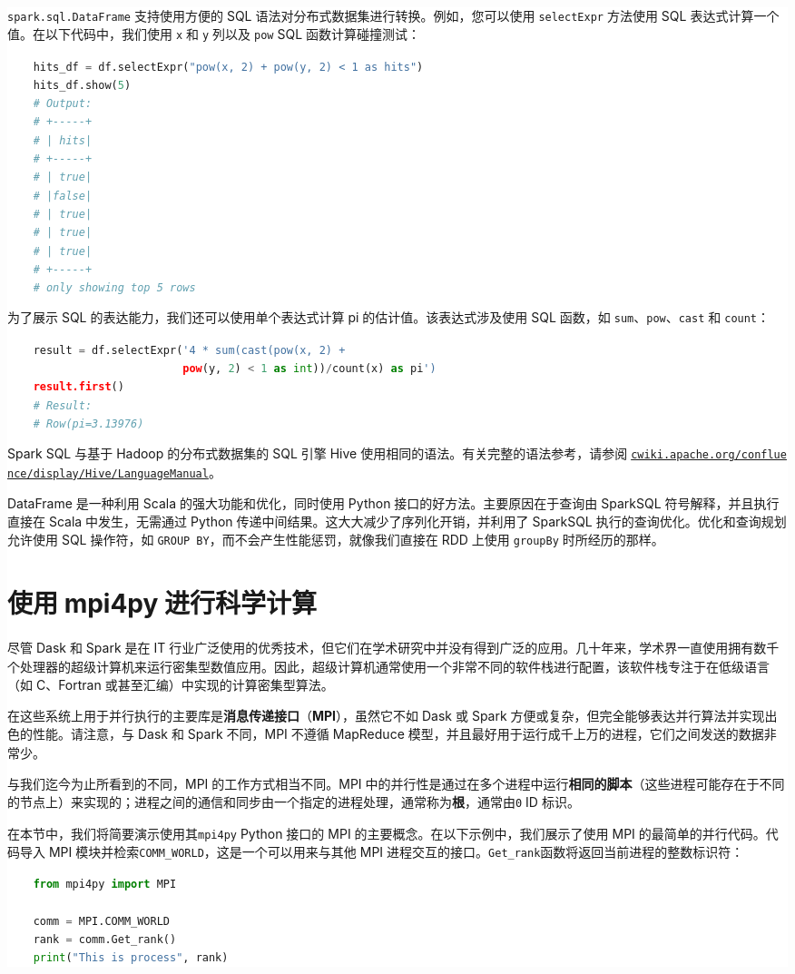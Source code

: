 `spark.sql.DataFrame` 支持使用方便的 SQL 语法对分布式数据集进行转换。例如，您可以使用 `selectExpr` 方法使用 SQL 表达式计算一个值。在以下代码中，我们使用 `x` 和 `y` 列以及 `pow` SQL 函数计算碰撞测试：

```py
    hits_df = df.selectExpr("pow(x, 2) + pow(y, 2) < 1 as hits")
    hits_df.show(5)
    # Output:
    # +-----+
    # | hits|
    # +-----+
    # | true|
    # |false|
    # | true|
    # | true|
    # | true|
    # +-----+
    # only showing top 5 rows

```

为了展示 SQL 的表达能力，我们还可以使用单个表达式计算 pi 的估计值。该表达式涉及使用 SQL 函数，如 `sum`、`pow`、`cast` 和 `count`：

```py
    result = df.selectExpr('4 * sum(cast(pow(x, 2) + 
                           pow(y, 2) < 1 as int))/count(x) as pi')
    result.first()
    # Result:
    # Row(pi=3.13976)

```

Spark SQL 与基于 Hadoop 的分布式数据集的 SQL 引擎 Hive 使用相同的语法。有关完整的语法参考，请参阅 [`cwiki.apache.org/confluence/display/Hive/LanguageManual`](https://cwiki.apache.org/confluence/display/Hive/LanguageManual)。

DataFrame 是一种利用 Scala 的强大功能和优化，同时使用 Python 接口的好方法。主要原因在于查询由 SparkSQL 符号解释，并且执行直接在 Scala 中发生，无需通过 Python 传递中间结果。这大大减少了序列化开销，并利用了 SparkSQL 执行的查询优化。优化和查询规划允许使用 SQL 操作符，如 `GROUP BY`，而不会产生性能惩罚，就像我们直接在 RDD 上使用 `groupBy` 时所经历的那样。

# 使用 mpi4py 进行科学计算

尽管 Dask 和 Spark 是在 IT 行业广泛使用的优秀技术，但它们在学术研究中并没有得到广泛的应用。几十年来，学术界一直使用拥有数千个处理器的超级计算机来运行密集型数值应用。因此，超级计算机通常使用一个非常不同的软件栈进行配置，该软件栈专注于在低级语言（如 C、Fortran 或甚至汇编）中实现的计算密集型算法。

在这些系统上用于并行执行的主要库是**消息传递接口**（**MPI**），虽然它不如 Dask 或 Spark 方便或复杂，但完全能够表达并行算法并实现出色的性能。请注意，与 Dask 和 Spark 不同，MPI 不遵循 MapReduce 模型，并且最好用于运行成千上万的进程，它们之间发送的数据非常少。

与我们迄今为止所看到的不同，MPI 的工作方式相当不同。MPI 中的并行性是通过在多个进程中运行**相同的脚本**（这些进程可能存在于不同的节点上）来实现的；进程之间的通信和同步由一个指定的进程处理，通常称为**根**，通常由`0` ID 标识。

在本节中，我们将简要演示使用其`mpi4py` Python 接口的 MPI 的主要概念。在以下示例中，我们展示了使用 MPI 的最简单的并行代码。代码导入 MPI 模块并检索`COMM_WORLD`，这是一个可以用来与其他 MPI 进程交互的接口。`Get_rank`函数将返回当前进程的整数标识符：

```py
    from mpi4py import MPI

    comm = MPI.COMM_WORLD
    rank = comm.Get_rank()
    print("This is process", rank)

```

